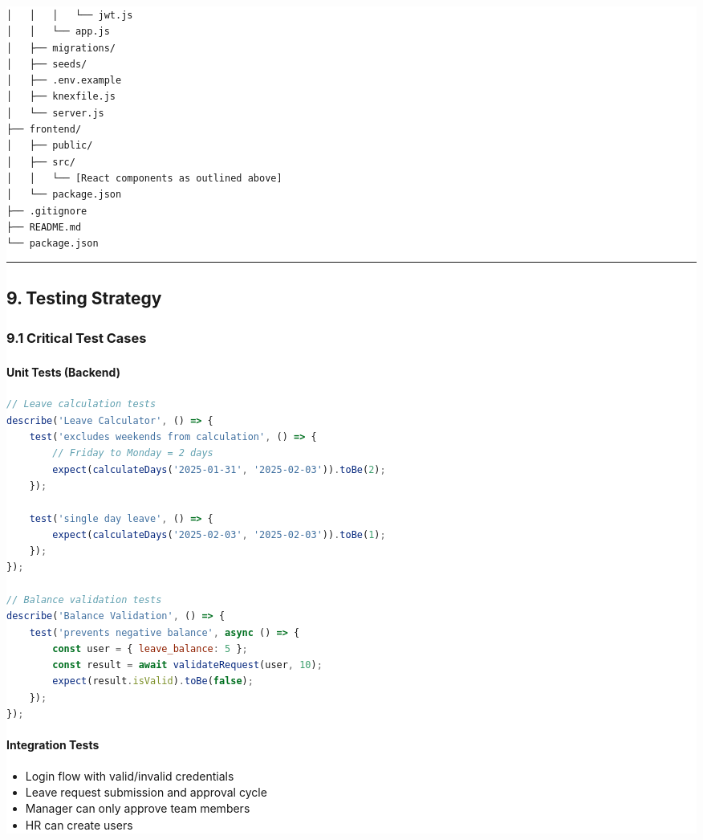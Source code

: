 ```
│   │   │   └── jwt.js
│   │   └── app.js
│   ├── migrations/
│   ├── seeds/
│   ├── .env.example
│   ├── knexfile.js
│   └── server.js
├── frontend/
│   ├── public/
│   ├── src/
│   │   └── [React components as outlined above]
│   └── package.json
├── .gitignore
├── README.md
└── package.json
```

---

## 9. Testing Strategy

### 9.1 Critical Test Cases

#### Unit Tests (Backend)
```javascript
// Leave calculation tests
describe('Leave Calculator', () => {
    test('excludes weekends from calculation', () => {
        // Friday to Monday = 2 days
        expect(calculateDays('2025-01-31', '2025-02-03')).toBe(2);
    });
    
    test('single day leave', () => {
        expect(calculateDays('2025-02-03', '2025-02-03')).toBe(1);
    });
});

// Balance validation tests
describe('Balance Validation', () => {
    test('prevents negative balance', async () => {
        const user = { leave_balance: 5 };
        const result = await validateRequest(user, 10);
        expect(result.isValid).toBe(false);
    });
});
```

#### Integration Tests
- Login flow with valid/invalid credentials
- Leave request submission and approval cycle
- Manager can only approve team members
- HR can create users
